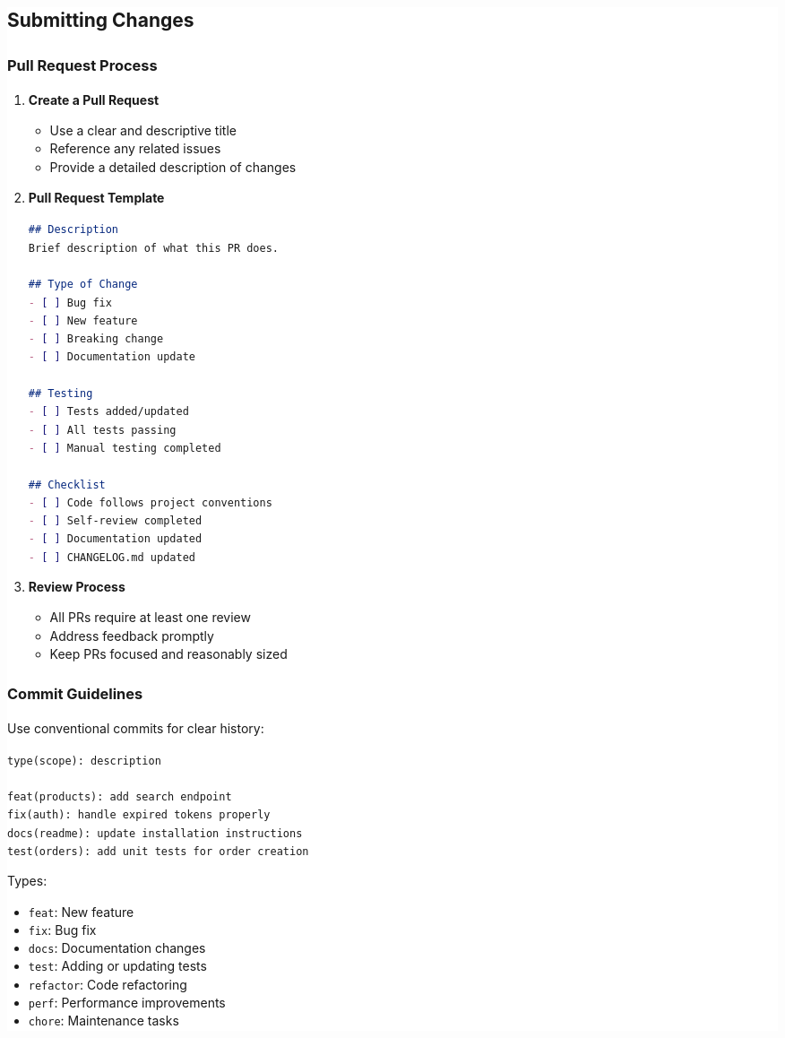 ## Submitting Changes

### Pull Request Process

1. **Create a Pull Request**
   - Use a clear and descriptive title
   - Reference any related issues
   - Provide a detailed description of changes

2. **Pull Request Template**
   ```markdown
   ## Description
   Brief description of what this PR does.

   ## Type of Change
   - [ ] Bug fix
   - [ ] New feature
   - [ ] Breaking change
   - [ ] Documentation update

   ## Testing
   - [ ] Tests added/updated
   - [ ] All tests passing
   - [ ] Manual testing completed

   ## Checklist
   - [ ] Code follows project conventions
   - [ ] Self-review completed
   - [ ] Documentation updated
   - [ ] CHANGELOG.md updated
   ```

3. **Review Process**
   - All PRs require at least one review
   - Address feedback promptly
   - Keep PRs focused and reasonably sized

### Commit Guidelines

Use conventional commits for clear history:

```
type(scope): description

feat(products): add search endpoint
fix(auth): handle expired tokens properly
docs(readme): update installation instructions
test(orders): add unit tests for order creation
```

Types:
- `feat`: New feature
- `fix`: Bug fix
- `docs`: Documentation changes
- `test`: Adding or updating tests
- `refactor`: Code refactoring
- `perf`: Performance improvements
- `chore`: Maintenance tasks
